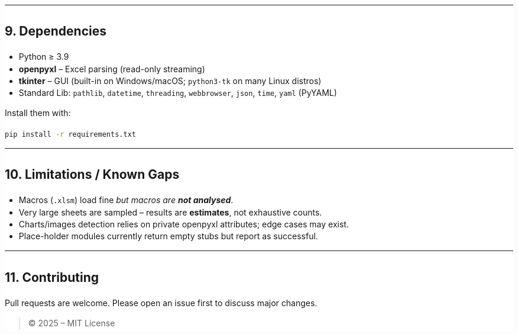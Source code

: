 
---

## 9. Dependencies
* Python ≥ 3.9
* **openpyxl** – Excel parsing (read-only streaming)
* **tkinter** – GUI (built-in on Windows/macOS; `python3-tk` on many Linux distros)
* Standard Lib: `pathlib`, `datetime`, `threading`, `webbrowser`, `json`, `time`, `yaml` (PyYAML)

Install them with:
```bash
pip install -r requirements.txt
```


---

## 10. Limitations / Known Gaps
* Macros (`.xlsm`) load fine _but macros are **not analysed**_.
* Very large sheets are sampled – results are **estimates**, not exhaustive counts.
* Charts/images detection relies on private openpyxl attributes; edge cases may exist.
* Place-holder modules currently return empty stubs but report as successful.


---

## 11. Contributing
Pull requests are welcome.  Please open an issue first to discuss major changes.

> © 2025 – MIT License
